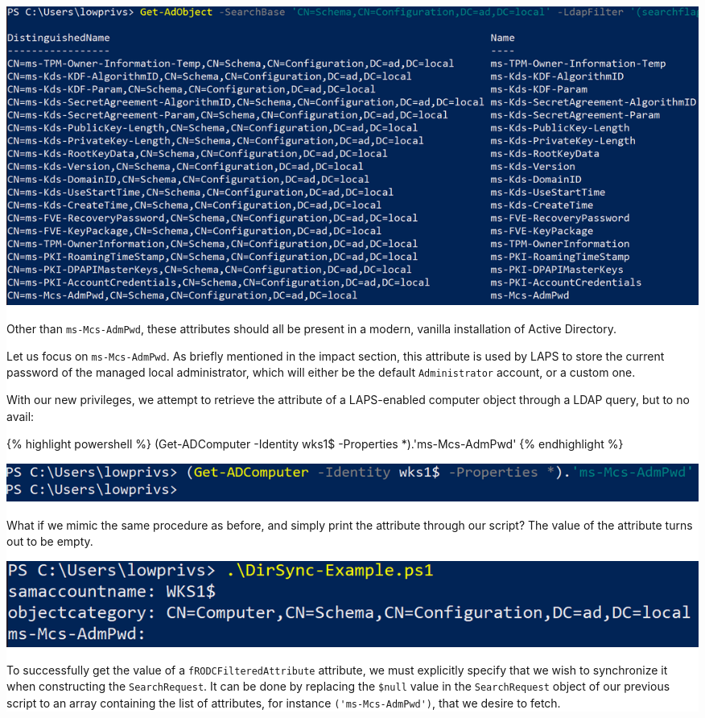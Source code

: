 <img src="/assets/img/dirsync/searching-rodc-filtered-attributes.png"/>

Other than `ms-Mcs-AdmPwd`, these attributes should all be present in a modern, vanilla installation of Active Directory.

Let us focus on `ms-Mcs-AdmPwd`. As briefly mentioned in the impact section, this attribute is used by LAPS to store the current password of the managed local administrator, which will either be the default `Administrator` account, or a custom one.

With our new privileges, we attempt to retrieve the attribute of a LAPS-enabled computer object through a LDAP query, but to no avail:

{% highlight powershell %}
(Get-ADComputer -Identity wks1$ -Properties *).'ms-Mcs-AdmPwd'
{% endhighlight %}

<img src="/assets/img/dirsync/ms-mcs-admpwd-empty.png"/>

What if we mimic the same procedure as before, and simply print the attribute through our script? The value of the attribute turns out to be empty.

<img src="/assets/img/dirsync/ms-mcs-admpwd-read-failed.png"/>

To successfully get the value of a `fRODCFilteredAttribute` attribute, we must explicitly specify that we wish to synchronize it when constructing the `SearchRequest`. It can be done by replacing the `$null` value in the `SearchRequest` object of our previous script to an array containing the list of attributes, for instance `('ms-Mcs-AdmPwd')`, that we desire to fetch.
